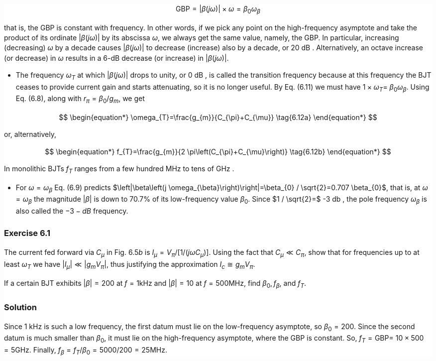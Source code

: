 $$
\begin{equation*}
\mathrm{GBP}=|\beta(j \omega)| \times \omega=\beta_{0} \omega_{\beta} \tag{6.11}
\end{equation*}
$$

that is, the GBP is constant with frequency. In other words, if we pick any point on the high-frequency asymptote and take the product of its ordinate $|\beta(j \omega)|$ by its abscissa $\omega$, we always get the same value, namely, the GBP. In particular, increasing (decreasing) $\omega$ by a decade causes $|\beta(j \omega)|$ to decrease (increase) also by a decade, or 20 dB . Alternatively, an octave increase (or decrease) in $\omega$ results in a 6-dB decrease (or increase) in $|\beta(j \omega)|$.

- The frequency $\omega_{T}$ at which $|\beta(j \omega)|$ drops to unity, or 0 dB , is called the transition frequency because at this frequency the BJT ceases to provide current gain and starts attenuating, so it is no longer useful. By Eq. (6.11) we must have $1 \times \omega_{T}=$ $\beta_{0} \omega_{\beta}$. Using Eq. (6.8), along with $r_{\pi}=\beta_{0} / g_{m}$, we get

$$
\begin{equation*}
\omega_{T}=\frac{g_{m}}{C_{\pi}+C_{\mu}} \tag{6.12a}
\end{equation*}
$$

or, alternatively,

$$
\begin{equation*}
f_{T}=\frac{g_{m}}{2 \pi\left(C_{\pi}+C_{\mu}\right)} \tag{6.12b}
\end{equation*}
$$

In monolithic BJTs $f_{T}$ ranges from a few hundred MHz to tens of GHz .

- For $\omega=\omega_{\beta}$ Eq. (6.9) predicts $\left|\beta\left(j \omega_{\beta}\right)\right|=\beta_{0} / \sqrt{2}=0.707 \beta_{0}$, that is, at $\omega=\omega_{\beta}$ the magnitude $|\beta|$ is down to $70.7 \%$ of its low-frequency value $\beta_{0}$. Since $1 / \sqrt{2}=$ -3 db , the pole frequency $\omega_{\beta}$ is also called the $-3-d B$ frequency.

### Exercise 6.1

The current fed forward via $C_{\mu}$ in Fig. $6.5 b$ is $I_{\mu}=V_{\pi} /\left[1 /\left(j \omega C_{\mu}\right)\right]$. Using the fact that $C_{\mu} \ll C_{\pi}$, show that for frequencies up to at least $\omega_{T}$ we have $\left|I_{\mu}\right| \ll\left|g_{m} V_{\pi}\right|$, thus justifying the approximation $I_{c} \cong g_{m} V_{\pi}$.

If a certain BJT exhibits $|\beta|=200$ at $f=1 \mathrm{kHz}$ and $|\beta|=10$ at $f=500 \mathrm{MHz}$, find $\beta_{0}, f_{\beta}$, and $f_{T}$.

### Solution

Since 1 kHz is such a low frequency, the first datum must lie on the low-frequency asymptote, so $\beta_{0}=200$. Since the second datum is much smaller than $\beta_{0}$, it must lie on the high-frequency asymptote, where the GBP is constant. So, $f_{T}=\mathrm{GBP}=$ $10 \times 500=5 \mathrm{GHz}$. Finally, $f_{\beta}=f_{T} / \beta_{0}=5000 / 200=25 \mathrm{MHz}$.
